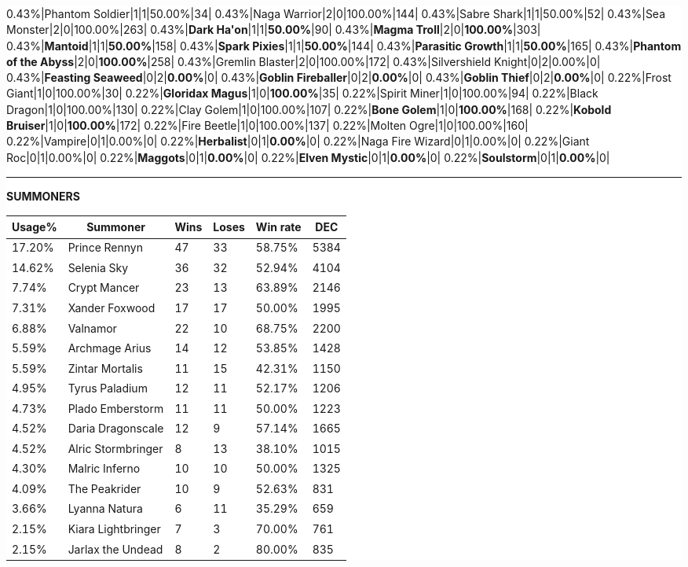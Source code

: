 0.43%|Phantom Soldier|1|1|50.00%|34|
0.43%|Naga Warrior|2|0|100.00%|144|
0.43%|Sabre Shark|1|1|50.00%|52|
0.43%|Sea Monster|2|0|100.00%|263|
0.43%|**Dark Ha'on**|1|1|**50.00%**|90|
0.43%|**Magma Troll**|2|0|**100.00%**|303|
0.43%|**Mantoid**|1|1|**50.00%**|158|
0.43%|**Spark Pixies**|1|1|**50.00%**|144|
0.43%|**Parasitic Growth**|1|1|**50.00%**|165|
0.43%|**Phantom of the Abyss**|2|0|**100.00%**|258|
0.43%|Gremlin Blaster|2|0|100.00%|172|
0.43%|Silvershield Knight|0|2|0.00%|0|
0.43%|**Feasting Seaweed**|0|2|**0.00%**|0|
0.43%|**Goblin Fireballer**|0|2|**0.00%**|0|
0.43%|**Goblin Thief**|0|2|**0.00%**|0|
0.22%|Frost Giant|1|0|100.00%|30|
0.22%|**Gloridax Magus**|1|0|**100.00%**|35|
0.22%|Spirit Miner|1|0|100.00%|94|
0.22%|Black Dragon|1|0|100.00%|130|
0.22%|Clay Golem|1|0|100.00%|107|
0.22%|**Bone Golem**|1|0|**100.00%**|168|
0.22%|**Kobold Bruiser**|1|0|**100.00%**|172|
0.22%|Fire Beetle|1|0|100.00%|137|
0.22%|Molten Ogre|1|0|100.00%|160|
0.22%|Vampire|0|1|0.00%|0|
0.22%|**Herbalist**|0|1|**0.00%**|0|
0.22%|Naga Fire Wizard|0|1|0.00%|0|
0.22%|Giant Roc|0|1|0.00%|0|
0.22%|**Maggots**|0|1|**0.00%**|0|
0.22%|**Elven Mystic**|0|1|**0.00%**|0|
0.22%|**Soulstorm**|0|1|**0.00%**|0|

---
**SUMMONERS**

Usage%|Summoner|Wins|Loses|Win rate|DEC|
-|-|-|-|-|-|
17.20%|Prince Rennyn|47|33|58.75%|5384|
14.62%|Selenia Sky|36|32|52.94%|4104|
7.74%|Crypt Mancer|23|13|63.89%|2146|
7.31%|Xander Foxwood|17|17|50.00%|1995|
6.88%|Valnamor|22|10|68.75%|2200|
5.59%|Archmage Arius|14|12|53.85%|1428|
5.59%|Zintar Mortalis|11|15|42.31%|1150|
4.95%|Tyrus Paladium|12|11|52.17%|1206|
4.73%|Plado Emberstorm|11|11|50.00%|1223|
4.52%|Daria Dragonscale|12|9|57.14%|1665|
4.52%|Alric Stormbringer|8|13|38.10%|1015|
4.30%|Malric Inferno|10|10|50.00%|1325|
4.09%|The Peakrider|10|9|52.63%|831|
3.66%|Lyanna Natura|6|11|35.29%|659|
2.15%|Kiara Lightbringer|7|3|70.00%|761|
2.15%|Jarlax the Undead|8|2|80.00%|835|
